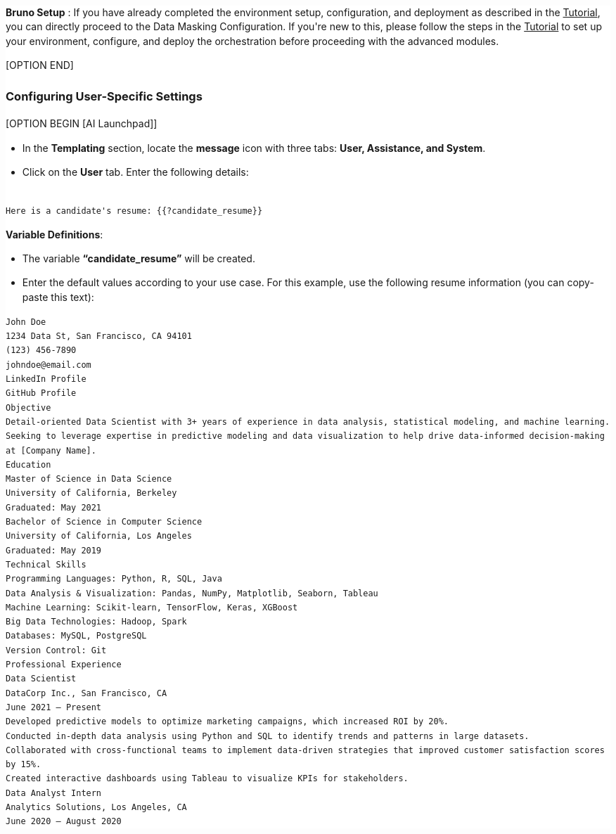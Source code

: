 **Bruno Setup** : If you have already completed the environment setup, configuration, and deployment as described in the [Tutorial](https://developers.sap.com/tutorials/ai-core-orchestration-consumption.html), you can directly proceed to the Data Masking Configuration. If you're new to this, please follow the steps in the [Tutorial](https://developers.sap.com/tutorials/ai-core-orchestration-consumption.html) to set up your environment, configure, and deploy the orchestration before proceeding with the advanced modules.  

[OPTION END]


### Configuring User-Specific Settings  

[OPTION BEGIN [AI Launchpad]]

- In the **Templating** section, locate the **message** icon with three tabs: **User, Assistance, and System**. 

- Click on the **User** tab. Enter the following details:  

```PROMPT

Here is a candidate's resume: {{?candidate_resume}} 
```
**Variable Definitions**: 

- The variable **“candidate_resume”** will be created. 

- Enter the default values according to your use case. For this example, use the following resume information (you can copy-paste this text): 

```TEXT
John Doe 
1234 Data St, San Francisco, CA 94101 
(123) 456-7890 
johndoe@email.com 
LinkedIn Profile 
GitHub Profile 
Objective 
Detail-oriented Data Scientist with 3+ years of experience in data analysis, statistical modeling, and machine learning. Seeking to leverage expertise in predictive modeling and data visualization to help drive data-informed decision-making at [Company Name]. 
Education 
Master of Science in Data Science 
University of California, Berkeley 
Graduated: May 2021 
Bachelor of Science in Computer Science 
University of California, Los Angeles 
Graduated: May 2019 
Technical Skills 
Programming Languages: Python, R, SQL, Java 
Data Analysis & Visualization: Pandas, NumPy, Matplotlib, Seaborn, Tableau 
Machine Learning: Scikit-learn, TensorFlow, Keras, XGBoost 
Big Data Technologies: Hadoop, Spark 
Databases: MySQL, PostgreSQL 
Version Control: Git 
Professional Experience  
Data Scientist 
DataCorp Inc., San Francisco, CA 
June 2021 – Present 
Developed predictive models to optimize marketing campaigns, which increased ROI by 20%. 
Conducted in-depth data analysis using Python and SQL to identify trends and patterns in large datasets. 
Collaborated with cross-functional teams to implement data-driven strategies that improved customer satisfaction scores by 15%. 
Created interactive dashboards using Tableau to visualize KPIs for stakeholders.  
Data Analyst Intern 
Analytics Solutions, Los Angeles, CA 
June 2020 – August 2020 
```